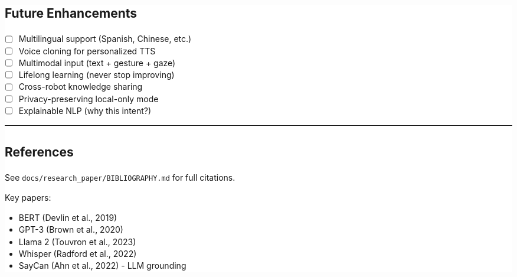 ## Future Enhancements

- [ ] Multilingual support (Spanish, Chinese, etc.)
- [ ] Voice cloning for personalized TTS
- [ ] Multimodal input (text + gesture + gaze)
- [ ] Lifelong learning (never stop improving)
- [ ] Cross-robot knowledge sharing
- [ ] Privacy-preserving local-only mode
- [ ] Explainable NLP (why this intent?)

---

## References

See `docs/research_paper/BIBLIOGRAPHY.md` for full citations.

Key papers:
- BERT (Devlin et al., 2019)
- GPT-3 (Brown et al., 2020)
- Llama 2 (Touvron et al., 2023)
- Whisper (Radford et al., 2022)
- SayCan (Ahn et al., 2022) - LLM grounding


